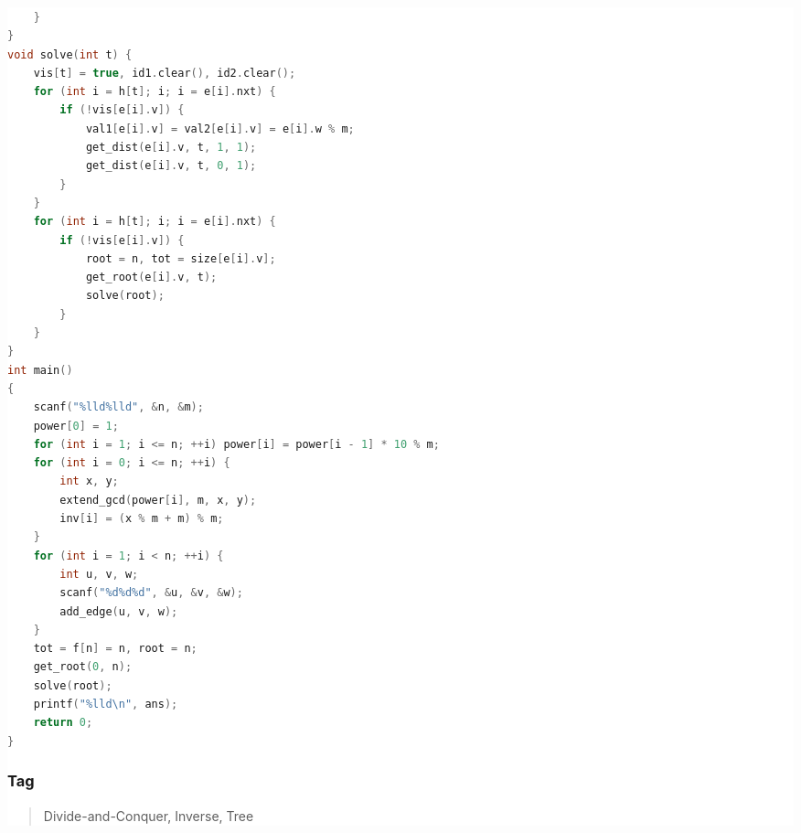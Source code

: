 ```cpp
    }
}
void solve(int t) {
    vis[t] = true, id1.clear(), id2.clear();
    for (int i = h[t]; i; i = e[i].nxt) {
        if (!vis[e[i].v]) {
            val1[e[i].v] = val2[e[i].v] = e[i].w % m;
            get_dist(e[i].v, t, 1, 1);
            get_dist(e[i].v, t, 0, 1);
        }
    }
    for (int i = h[t]; i; i = e[i].nxt) {
        if (!vis[e[i].v]) {
            root = n, tot = size[e[i].v];
            get_root(e[i].v, t);
            solve(root);
        }
    }
}
int main()
{
    scanf("%lld%lld", &n, &m);
    power[0] = 1;
    for (int i = 1; i <= n; ++i) power[i] = power[i - 1] * 10 % m;
    for (int i = 0; i <= n; ++i) {
        int x, y;
        extend_gcd(power[i], m, x, y);
        inv[i] = (x % m + m) % m;
    }
    for (int i = 1; i < n; ++i) {
        int u, v, w;
        scanf("%d%d%d", &u, &v, &w);
        add_edge(u, v, w);
    }
    tot = f[n] = n, root = n;
    get_root(0, n);
    solve(root);
    printf("%lld\n", ans);
    return 0;
}
```

### Tag
> Divide-and-Conquer, Inverse, Tree
